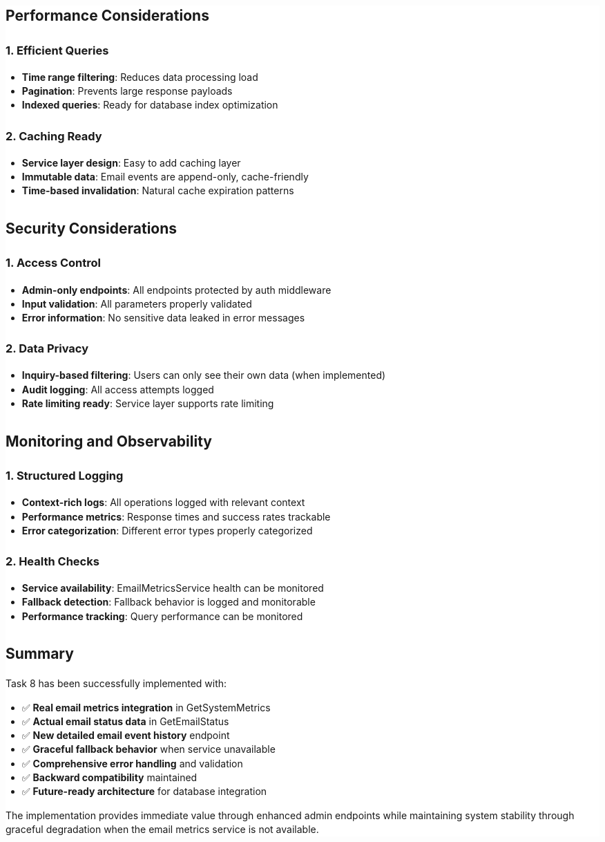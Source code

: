 ## Performance Considerations

### 1. Efficient Queries
- **Time range filtering**: Reduces data processing load
- **Pagination**: Prevents large response payloads
- **Indexed queries**: Ready for database index optimization

### 2. Caching Ready
- **Service layer design**: Easy to add caching layer
- **Immutable data**: Email events are append-only, cache-friendly
- **Time-based invalidation**: Natural cache expiration patterns

## Security Considerations

### 1. Access Control
- **Admin-only endpoints**: All endpoints protected by auth middleware
- **Input validation**: All parameters properly validated
- **Error information**: No sensitive data leaked in error messages

### 2. Data Privacy
- **Inquiry-based filtering**: Users can only see their own data (when implemented)
- **Audit logging**: All access attempts logged
- **Rate limiting ready**: Service layer supports rate limiting

## Monitoring and Observability

### 1. Structured Logging
- **Context-rich logs**: All operations logged with relevant context
- **Performance metrics**: Response times and success rates trackable
- **Error categorization**: Different error types properly categorized

### 2. Health Checks
- **Service availability**: EmailMetricsService health can be monitored
- **Fallback detection**: Fallback behavior is logged and monitorable
- **Performance tracking**: Query performance can be monitored

## Summary

Task 8 has been successfully implemented with:

- ✅ **Real email metrics integration** in GetSystemMetrics
- ✅ **Actual email status data** in GetEmailStatus  
- ✅ **New detailed email event history** endpoint
- ✅ **Graceful fallback behavior** when service unavailable
- ✅ **Comprehensive error handling** and validation
- ✅ **Backward compatibility** maintained
- ✅ **Future-ready architecture** for database integration

The implementation provides immediate value through enhanced admin endpoints while maintaining system stability through graceful degradation when the email metrics service is not available.